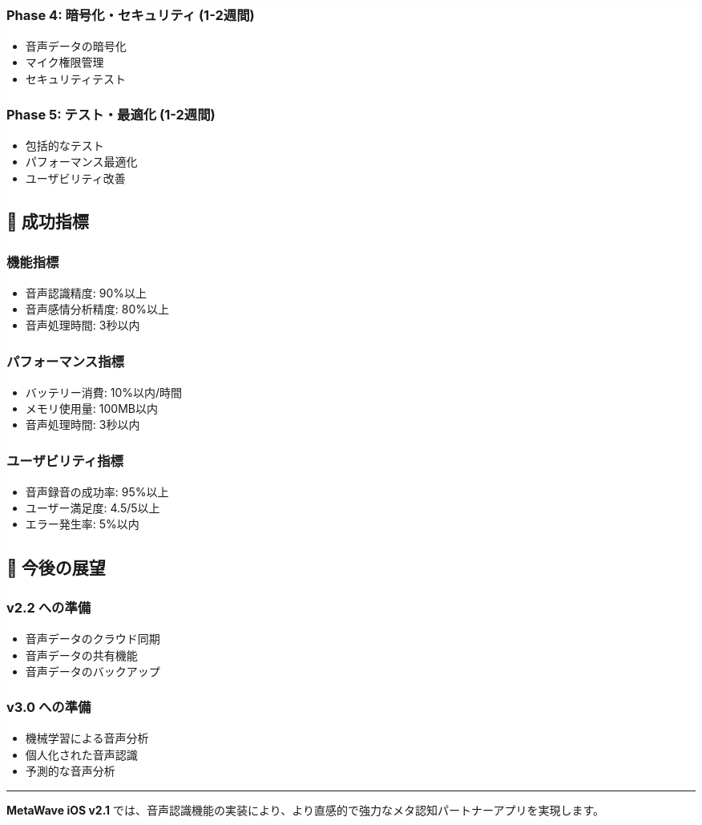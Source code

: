 ### Phase 4: 暗号化・セキュリティ (1-2週間)
- 音声データの暗号化
- マイク権限管理
- セキュリティテスト

### Phase 5: テスト・最適化 (1-2週間)
- 包括的なテスト
- パフォーマンス最適化
- ユーザビリティ改善

## 🎯 成功指標

### 機能指標
- 音声認識精度: 90%以上
- 音声感情分析精度: 80%以上
- 音声処理時間: 3秒以内

### パフォーマンス指標
- バッテリー消費: 10%以内/時間
- メモリ使用量: 100MB以内
- 音声処理時間: 3秒以内

### ユーザビリティ指標
- 音声録音の成功率: 95%以上
- ユーザー満足度: 4.5/5以上
- エラー発生率: 5%以内

## 🚀 今後の展望

### v2.2 への準備
- 音声データのクラウド同期
- 音声データの共有機能
- 音声データのバックアップ

### v3.0 への準備
- 機械学習による音声分析
- 個人化された音声認識
- 予測的な音声分析

---

**MetaWave iOS v2.1** では、音声認識機能の実装により、より直感的で強力なメタ認知パートナーアプリを実現します。
